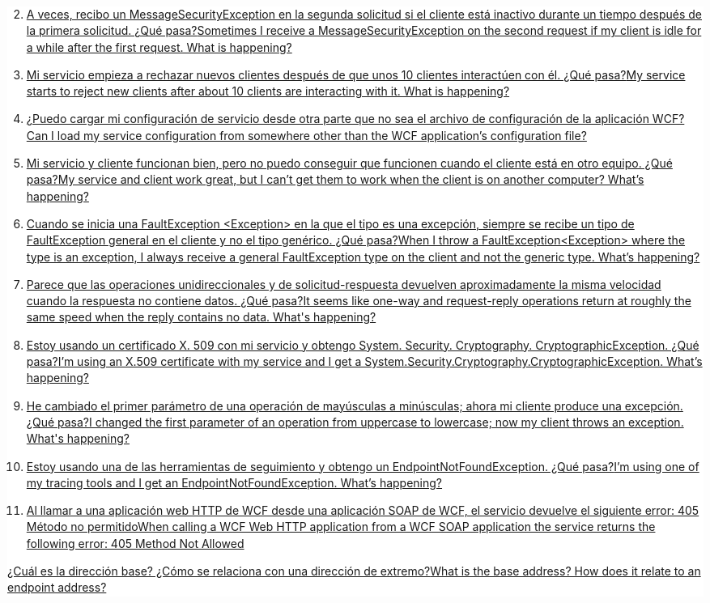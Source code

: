 2. [<span data-ttu-id="30282-114">A veces, recibo un MessageSecurityException en la segunda solicitud si el cliente está inactivo durante un tiempo después de la primera solicitud. ¿Qué pasa?</span><span class="sxs-lookup"><span data-stu-id="30282-114">Sometimes I receive a MessageSecurityException on the second request if my client is idle for a while after the first request. What is happening?</span></span>](#BKMK_q1)  
  
3. [<span data-ttu-id="30282-115">Mi servicio empieza a rechazar nuevos clientes después de que unos 10 clientes interactúen con él. ¿Qué pasa?</span><span class="sxs-lookup"><span data-stu-id="30282-115">My service starts to reject new clients after about 10 clients are interacting with it. What is happening?</span></span>](#BKMK_q2)  
  
4. [<span data-ttu-id="30282-116">¿Puedo cargar mi configuración de servicio desde otra parte que no sea el archivo de configuración de la aplicación WCF?</span><span class="sxs-lookup"><span data-stu-id="30282-116">Can I load my service configuration from somewhere other than the WCF application’s configuration file?</span></span>](#BKMK_q3)  
  
5. [<span data-ttu-id="30282-117">Mi servicio y cliente funcionan bien, pero no puedo conseguir que funcionen cuando el cliente está en otro equipo. ¿Qué pasa?</span><span class="sxs-lookup"><span data-stu-id="30282-117">My service and client work great, but I can’t get them to work when the client is on another computer? What’s happening?</span></span>](#BKMK_q4)  
  
6. [<span data-ttu-id="30282-118">Cuando se inicia una FaultException \<Exception> en la que el tipo es una excepción, siempre se recibe un tipo de FaultException general en el cliente y no el tipo genérico. ¿Qué pasa?</span><span class="sxs-lookup"><span data-stu-id="30282-118">When I throw a FaultException\<Exception> where the type is an exception, I always receive a general FaultException type on the client and not the generic type. What’s happening?</span></span>](#BKMK_q5)  
  
7. [<span data-ttu-id="30282-119">Parece que las operaciones unidireccionales y de solicitud-respuesta devuelven aproximadamente la misma velocidad cuando la respuesta no contiene datos. ¿Qué pasa?</span><span class="sxs-lookup"><span data-stu-id="30282-119">It seems like one-way and request-reply operations return at roughly the same speed when the reply contains no data. What's happening?</span></span>](#BKMK_q6)  
  
8. [<span data-ttu-id="30282-120">Estoy usando un certificado X. 509 con mi servicio y obtengo System. Security. Cryptography. CryptographicException. ¿Qué pasa?</span><span class="sxs-lookup"><span data-stu-id="30282-120">I’m using an X.509 certificate with my service and I get a System.Security.Cryptography.CryptographicException. What’s happening?</span></span>](#BKMK_q77)  
  
9. [<span data-ttu-id="30282-121">He cambiado el primer parámetro de una operación de mayúsculas a minúsculas; ahora mi cliente produce una excepción. ¿Qué pasa?</span><span class="sxs-lookup"><span data-stu-id="30282-121">I changed the first parameter of an operation from uppercase to lowercase; now my client throws an exception. What's happening?</span></span>](#BKMK_q88)  
  
10. [<span data-ttu-id="30282-122">Estoy usando una de las herramientas de seguimiento y obtengo un EndpointNotFoundException. ¿Qué pasa?</span><span class="sxs-lookup"><span data-stu-id="30282-122">I’m using one of my tracing tools and I get an EndpointNotFoundException. What’s happening?</span></span>](#BKMK_q99)  
  
11. [<span data-ttu-id="30282-123">Al llamar a una aplicación web HTTP de WCF desde una aplicación SOAP de WCF, el servicio devuelve el siguiente error: 405 Método no permitido</span><span class="sxs-lookup"><span data-stu-id="30282-123">When calling a WCF Web HTTP application from a WCF SOAP application the service returns the following error: 405 Method Not Allowed</span></span>](#BK_MK99)  
  
 [<span data-ttu-id="30282-124">¿Cuál es la dirección base? ¿Cómo se relaciona con una dirección de extremo?</span><span class="sxs-lookup"><span data-stu-id="30282-124">What is the base address? How does it relate to an endpoint address?</span></span>](#BKMK_q10)  
  